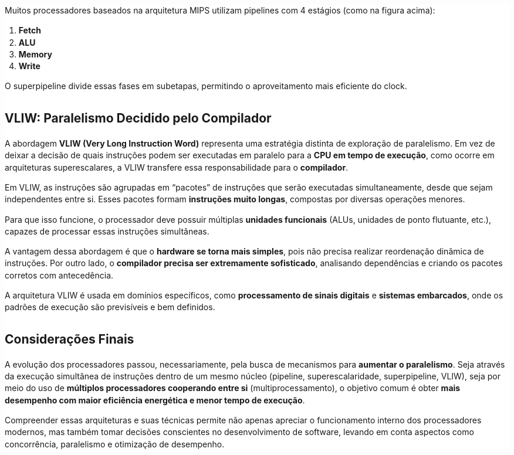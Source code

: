 Muitos processadores baseados na arquitetura MIPS utilizam pipelines com 4 estágios (como na figura acima):

1. **Fetch**
2. **ALU**
3. **Memory**
4. **Write**

O superpipeline divide essas fases em subetapas, permitindo o aproveitamento mais eficiente do clock.

## VLIW: Paralelismo Decidido pelo Compilador

A abordagem **VLIW (Very Long Instruction Word)** representa uma estratégia distinta de exploração de paralelismo. Em vez de deixar a decisão de quais instruções podem ser executadas em paralelo para a **CPU em tempo de execução**, como ocorre em arquiteturas superescalares, a VLIW transfere essa responsabilidade para o **compilador**.

Em VLIW, as instruções são agrupadas em “pacotes” de instruções que serão executadas simultaneamente, desde que sejam independentes entre si. Esses pacotes formam **instruções muito longas**, compostas por diversas operações menores.

Para que isso funcione, o processador deve possuir múltiplas **unidades funcionais** (ALUs, unidades de ponto flutuante, etc.), capazes de processar essas instruções simultâneas.

A vantagem dessa abordagem é que o **hardware se torna mais simples**, pois não precisa realizar reordenação dinâmica de instruções. Por outro lado, o **compilador precisa ser extremamente sofisticado**, analisando dependências e criando os pacotes corretos com antecedência.

A arquitetura VLIW é usada em domínios específicos, como **processamento de sinais digitais** e **sistemas embarcados**, onde os padrões de execução são previsíveis e bem definidos.

## Considerações Finais

A evolução dos processadores passou, necessariamente, pela busca de mecanismos para **aumentar o paralelismo**. Seja através da execução simultânea de instruções dentro de um mesmo núcleo (pipeline, superescalaridade, superpipeline, VLIW), seja por meio do uso de **múltiplos processadores cooperando entre si** (multiprocessamento), o objetivo comum é obter **mais desempenho com maior eficiência energética e menor tempo de execução**.

Compreender essas arquiteturas e suas técnicas permite não apenas apreciar o funcionamento interno dos processadores modernos, mas também tomar decisões conscientes no desenvolvimento de software, levando em conta aspectos como concorrência, paralelismo e otimização de desempenho.
